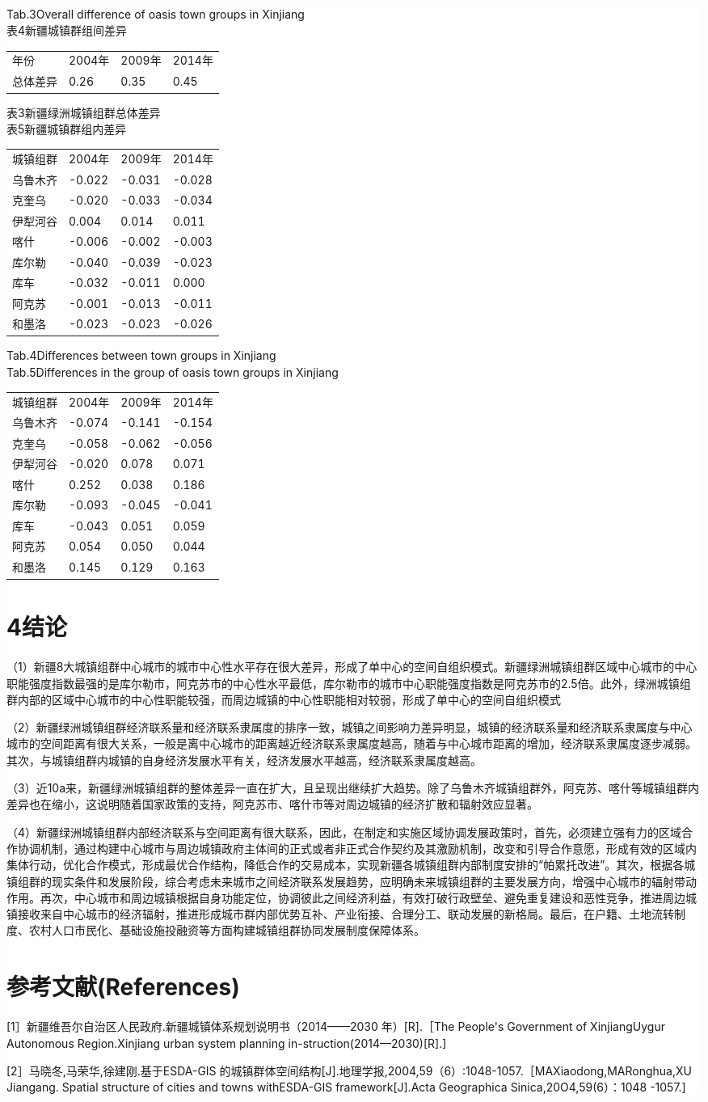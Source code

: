 Tab.3Overall difference of oasis town groups in Xinjiang   
表4新疆城镇群组间差异  

<html><body><table><tr><td>年份</td><td>2004年</td><td>2009年</td><td>2014年</td></tr><tr><td>总体差异</td><td>0.26</td><td>0.35</td><td>0.45</td></tr></table></body></html>

表3新疆绿洲城镇组群总体差异  
表5新疆城镇群组内差异   

<html><body><table><tr><td>城镇组群</td><td>2004年</td><td>2009年</td><td>2014年</td></tr><tr><td>乌鲁木齐</td><td>-0.022</td><td>-0.031</td><td>-0.028</td></tr><tr><td>克奎乌</td><td>-0.020</td><td>-0.033</td><td>-0.034</td></tr><tr><td>伊犁河谷</td><td>0.004</td><td>0.014</td><td>0.011</td></tr><tr><td>喀什</td><td>-0.006</td><td>-0.002</td><td>-0.003</td></tr><tr><td>库尔勒</td><td>-0.040</td><td>-0.039</td><td>-0.023</td></tr><tr><td>库车</td><td>-0.032</td><td>-0.011</td><td>0.000</td></tr><tr><td>阿克苏</td><td>-0.001</td><td>-0.013</td><td>-0.011</td></tr><tr><td>和墨洛</td><td>-0.023</td><td>-0.023</td><td>-0.026</td></tr></table></body></html>

Tab.4Differences between town groups in Xinjiang   
Tab.5Differences in the group of oasis town groups in Xinjiang   

<html><body><table><tr><td>城镇组群</td><td>2004年</td><td>2009年</td><td>2014年</td></tr><tr><td>乌鲁木齐</td><td>-0.074</td><td>-0.141</td><td>-0.154</td></tr><tr><td>克奎乌</td><td>-0.058</td><td>-0.062</td><td>-0.056</td></tr><tr><td>伊犁河谷</td><td>-0.020</td><td>0.078</td><td>0.071</td></tr><tr><td>喀什</td><td>0.252</td><td>0.038</td><td>0.186</td></tr><tr><td>库尔勒</td><td>-0.093</td><td>-0.045</td><td>-0.041</td></tr><tr><td>库车</td><td>-0.043</td><td>0.051</td><td>0.059</td></tr><tr><td>阿克苏</td><td>0.054</td><td>0.050</td><td>0.044</td></tr><tr><td>和墨洛</td><td>0.145</td><td>0.129</td><td>0.163</td></tr></table></body></html>

# 4结论

（1）新疆8大城镇组群中心城市的城市中心性水平存在很大差异，形成了单中心的空间自组织模式。新疆绿洲城镇组群区域中心城市的中心职能强度指数最强的是库尔勒市，阿克苏市的中心性水平最低，库尔勒市的城市中心职能强度指数是阿克苏市的2.5倍。此外，绿洲城镇组群内部的区域中心城市的中心性职能较强，而周边城镇的中心性职能相对较弱，形成了单中心的空间自组织模式

（2）新疆绿洲城镇组群经济联系量和经济联系隶属度的排序一致，城镇之间影响力差异明显，城镇的经济联系量和经济联系隶属度与中心城市的空间距离有很大关系，一般是离中心城市的距离越近经济联系隶属度越高，随着与中心城市距离的增加，经济联系隶属度逐步减弱。其次，与城镇组群内城镇的自身经济发展水平有关，经济发展水平越高，经济联系隶属度越高。

（3）近10a来，新疆绿洲城镇组群的整体差异一直在扩大，且呈现出继续扩大趋势。除了乌鲁木齐城镇组群外，阿克苏、喀什等城镇组群内差异也在缩小，这说明随着国家政策的支持，阿克苏市、喀什市等对周边城镇的经济扩散和辐射效应显著。

（4）新疆绿洲城镇组群内部经济联系与空间距离有很大联系，因此，在制定和实施区域协调发展政策时，首先，必须建立强有力的区域合作协调机制，通过构建中心城市与周边城镇政府主体间的正式或者非正式合作契约及其激励机制，改变和引导合作意愿，形成有效的区域内集体行动，优化合作模式，形成最优合作结构，降低合作的交易成本，实现新疆各城镇组群内部制度安排的“帕累托改进”。其次，根据各城镇组群的现实条件和发展阶段，综合考虑未来城市之间经济联系发展趋势，应明确未来城镇组群的主要发展方向，增强中心城市的辐射带动作用。再次，中心城市和周边城镇根据自身功能定位，协调彼此之间经济利益，有效打破行政壁垒、避免重复建设和恶性竞争，推进周边城镇接收来自中心城市的经济辐射，推进形成城市群内部优势互补、产业衔接、合理分工、联动发展的新格局。最后，在户籍、土地流转制度、农村人口市民化、基础设施投融资等方面构建城镇组群协同发展制度保障体系。

# 参考文献(References)

[1］新疆维吾尔自治区人民政府.新疆城镇体系规划说明书（2014——2030 年）[R].［The People's Government of XinjiangUygur Autonomous Region.Xinjiang urban system planning in-struction(2014—2030)[R].]

[2］马晓冬,马荣华,徐建刚.基于ESDA-GIS 的城镇群体空间结构[J].地理学报,2004,59（6）:1048-1057.［MAXiaodong,MARonghua,XU Jiangang. Spatial structure of cities and towns withESDA-GIS framework[J].Acta Geographica Sinica,20O4,59(6）：1048 -1057.]
